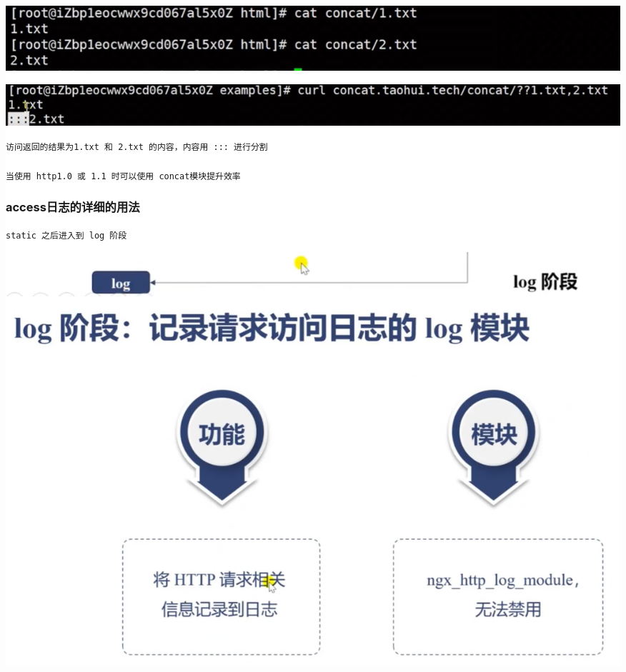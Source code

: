![1563433317359](assets/1563433317359.png)

![1563433282031](assets/1563433282031.png)

```
访问返回的结果为1.txt 和 2.txt 的内容，内容用 ::: 进行分割

当使用 http1.0 或 1.1 时可以使用 concat模块提升效率
```

### access日志的详细的用法

```
static 之后进入到 log 阶段
```

![1563433465561](assets/1563433465561.png)

![1563433476960](assets/1563433476960.png)
